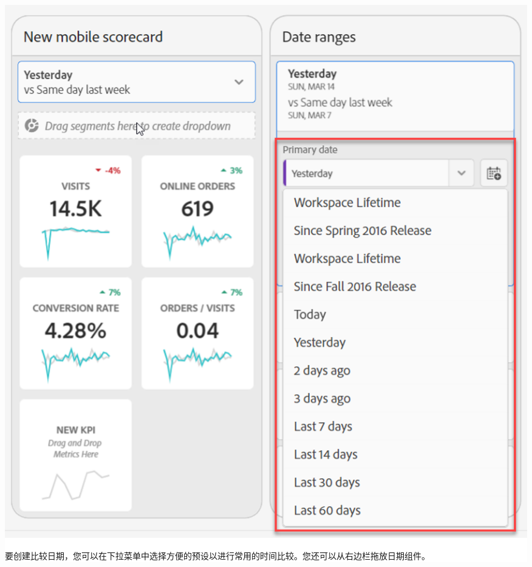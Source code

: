 ![新的移动记分卡，其中突出显示日期范围，并选择了主要日期/昨天](assets/new_score_card3.png)

要创建比较日期，您可以在下拉菜单中选择方便的预设以进行常用的时间比较。您还可以从右边栏拖放日期组件。
